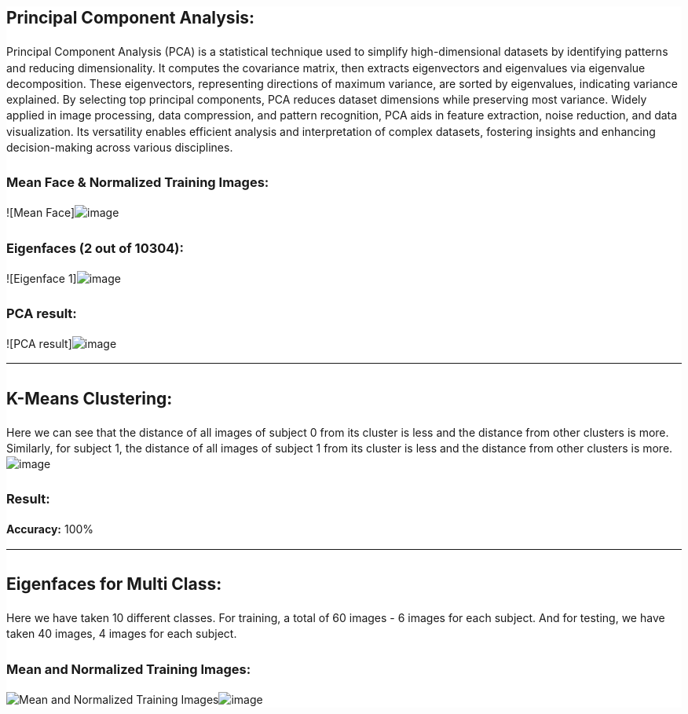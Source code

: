 
## Principal Component Analysis:
Principal Component Analysis (PCA) is a statistical technique used to simplify high-dimensional datasets by identifying patterns and reducing dimensionality. It computes the covariance matrix, then extracts eigenvectors and eigenvalues via eigenvalue decomposition. These eigenvectors, representing directions of maximum variance, are sorted by eigenvalues, indicating variance explained. By selecting top principal components, PCA reduces dataset dimensions while preserving most variance. Widely applied in image processing, data compression, and pattern recognition, PCA aids in feature extraction, noise reduction, and data visualization. Its versatility enables efficient analysis and interpretation of complex datasets, fostering insights and enhancing decision-making across various disciplines.

### Mean Face & Normalized Training Images:

![Mean Face]![image](https://github.com/abhilash306/Eigenfaces-and-Fisher-faces-for-facial-recognition/assets/29005113/1995fc2f-a11b-4493-8ba9-29b105a1d3dd)


### Eigenfaces (2 out of 10304):

![Eigenface 1]![image](https://github.com/abhilash306/Eigenfaces-and-Fisher-faces-for-facial-recognition/assets/29005113/5e650d24-ade8-4bbe-8e40-afd00b450538)



### PCA result:

![PCA result]![image](https://github.com/abhilash306/Eigenfaces-and-Fisher-faces-for-facial-recognition/assets/29005113/84162fb4-5faa-492e-aa91-4fd2308e74c4)


---

## K-Means Clustering:
Here we can see that the distance of all images of subject 0 from its cluster is less and the distance from other clusters is more. Similarly, for subject 1, the distance of all images of subject 1 from its cluster is less and the distance from other clusters is more.
![image](https://github.com/abhilash306/Eigenfaces-and-Fisher-faces-for-facial-recognition/assets/29005113/5d57b57e-b868-4606-a637-a475a1dcb14d)


### Result:
**Accuracy:** 100%

---

## Eigenfaces for Multi Class:
Here we have taken 10 different classes. For training, a total of 60 images - 6 images for each subject. And for testing, we have taken 40 images, 4 images for each subject.

### Mean and Normalized Training Images:

![Mean and Normalized Training Images](#)![image](https://github.com/abhilash306/Eigenfaces-and-Fisher-faces-for-facial-recognition/assets/29005113/906acb37-1fd8-4273-aee6-61f208cf789c)
